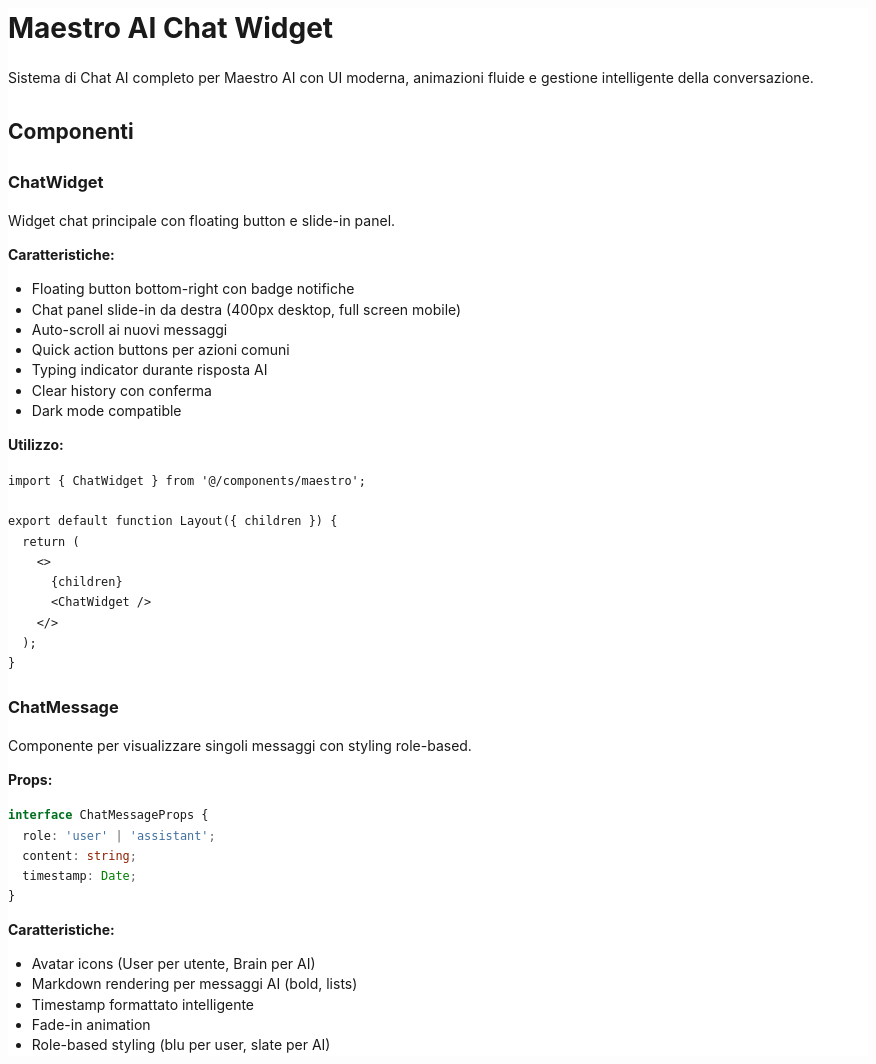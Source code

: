 # Maestro AI Chat Widget

Sistema di Chat AI completo per Maestro AI con UI moderna, animazioni fluide e gestione intelligente della conversazione.

## Componenti

### ChatWidget
Widget chat principale con floating button e slide-in panel.

**Caratteristiche:**
- Floating button bottom-right con badge notifiche
- Chat panel slide-in da destra (400px desktop, full screen mobile)
- Auto-scroll ai nuovi messaggi
- Quick action buttons per azioni comuni
- Typing indicator durante risposta AI
- Clear history con conferma
- Dark mode compatible

**Utilizzo:**
```tsx
import { ChatWidget } from '@/components/maestro';

export default function Layout({ children }) {
  return (
    <>
      {children}
      <ChatWidget />
    </>
  );
}
```

### ChatMessage
Componente per visualizzare singoli messaggi con styling role-based.

**Props:**
```typescript
interface ChatMessageProps {
  role: 'user' | 'assistant';
  content: string;
  timestamp: Date;
}
```

**Caratteristiche:**
- Avatar icons (User per utente, Brain per AI)
- Markdown rendering per messaggi AI (bold, lists)
- Timestamp formattato intelligente
- Fade-in animation
- Role-based styling (blu per user, slate per AI)
